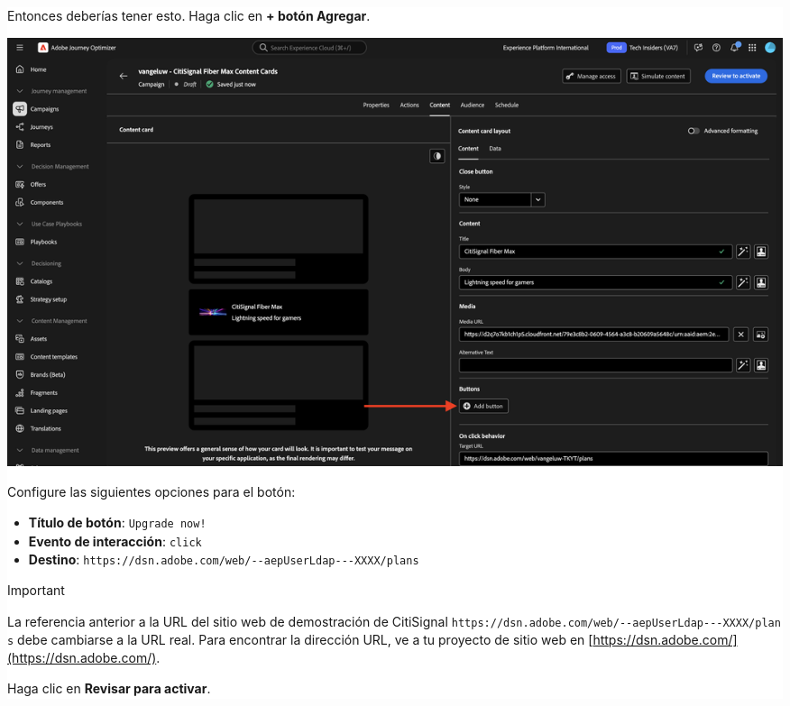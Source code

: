 Entonces deberías tener esto. Haga clic en **+ botón Agregar**.

![EnLaAplicación](./images/contentcard15.png)

Configure las siguientes opciones para el botón:

- **Título de botón**: `Upgrade now!`
- **Evento de interacción**: `click`
- **Destino**: `https://dsn.adobe.com/web/--aepUserLdap---XXXX/plans`

>[!IMPORTANT]
>
>La referencia anterior a la URL del sitio web de demostración de CitiSignal `https://dsn.adobe.com/web/--aepUserLdap---XXXX/plans` debe cambiarse a la URL real. Para encontrar la dirección URL, ve a tu proyecto de sitio web en [https://dsn.adobe.com/](https://dsn.adobe.com/).

Haga clic en **Revisar para activar**.
